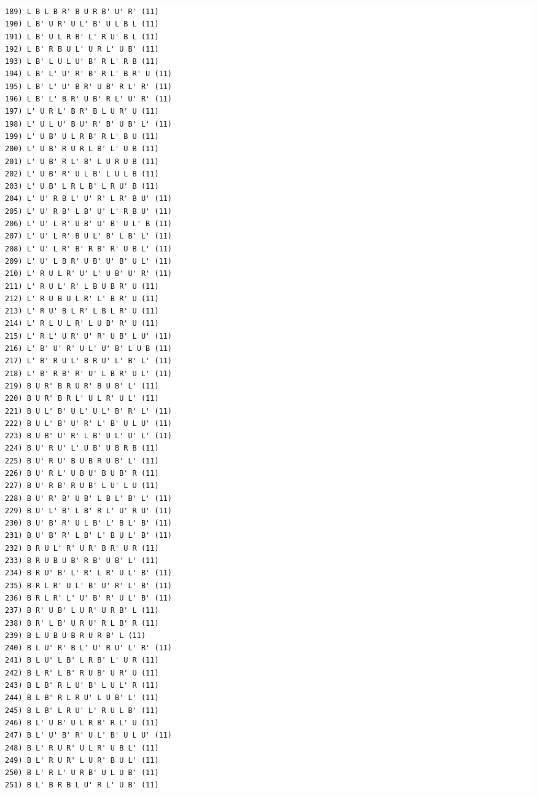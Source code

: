 ```
189) L B L B R' B U R B' U' R' (11)
190) L B' U R' U L' B' U L B L (11)
191) L B' U L R B' L' R U' B L (11)
192) L B' R B U L' U R L' U B' (11)
193) L B' L U L U' B' R L' R B (11)
194) L B' L' U' R' B' R L' B R' U (11)
195) L B' L' U' B R' U B' R L' R' (11)
196) L B' L' B R' U B' R L' U' R' (11)
197) L' U R L' B R' B L U R' U (11)
198) L' U L U' B U' R' B' U B' L' (11)
199) L' U B' U L R B' R L' B U (11)
200) L' U B' R U R L B' L' U B (11)
201) L' U B' R L' B' L U R U B (11)
202) L' U B' R' U L B' L U L B (11)
203) L' U B' L R L B' L R U' B (11)
204) L' U' R B L' U' R' L R' B U' (11)
205) L' U' R B' L B' U' L' R B U' (11)
206) L' U' L R' U B' U' B' U L' B (11)
207) L' U' L R' B U L' B' L B' L' (11)
208) L' U' L R' B' R B' R' U B L' (11)
209) L' U' L B R' U B' U' B' U L' (11)
210) L' R U L R' U' L' U B' U' R' (11)
211) L' R U L' R' L B U B R' U (11)
212) L' R U B U L R' L' B R' U (11)
213) L' R U' B L R' L B L R' U (11)
214) L' R L U L R' L U B' R' U (11)
215) L' R L' U R' U' R' U B' L U' (11)
216) L' B' U' R' U L' U' B' L U B (11)
217) L' B' R U L' B R U' L' B' L' (11)
218) L' B' R B' R' U' L B R' U L' (11)
219) B U R' B R U R' B U B' L' (11)
220) B U R' B R L' U L R' U L' (11)
221) B U L' B' U L' U L' B' R' L' (11)
222) B U L' B' U' R' L' B' U L U' (11)
223) B U B' U' R' L B' U L' U' L' (11)
224) B U' R U' L' U B' U B R B (11)
225) B U' R U' B U B R U B' L' (11)
226) B U' R L' U B U' B U B' R (11)
227) B U' R B' R U B' L U' L U (11)
228) B U' R' B' U B' L B L' B' L' (11)
229) B U' L' B' L B' R L' U' R U' (11)
230) B U' B' R' U L B' L' B L' B' (11)
231) B U' B' R' L B' L' B U L' B' (11)
232) B R U L' R' U R' B R' U R (11)
233) B R U B U B' R B' U B' L' (11)
234) B R U' B' L' R' L R' U L' B' (11)
235) B R L R' U L' B' U' R' L' B' (11)
236) B R L R' L' U' B' R' U L' B' (11)
237) B R' U B' L U R' U R B' L (11)
238) B R' L B' U R U' R L B' R (11)
239) B L U B U B R U R B' L (11)
240) B L U' R' B L' U' R U' L' R' (11)
241) B L U' L B' L R B' L' U R (11)
242) B L R' L B' R U B' U R' U (11)
243) B L B' R L U' B' L U L' R (11)
244) B L B' R L R U' L U B' L' (11)
245) B L B' L R U' L' R U L B' (11)
246) B L' U B' U L R B' R L' U (11)
247) B L' U' B' R' U L' B' U L U' (11)
248) B L' R U R' U L R' U B L' (11)
249) B L' R U R' L U R' B U L' (11)
250) B L' R L' U R B' U L U B' (11)
251) B L' B R B L U' R L' U B' (11)
```